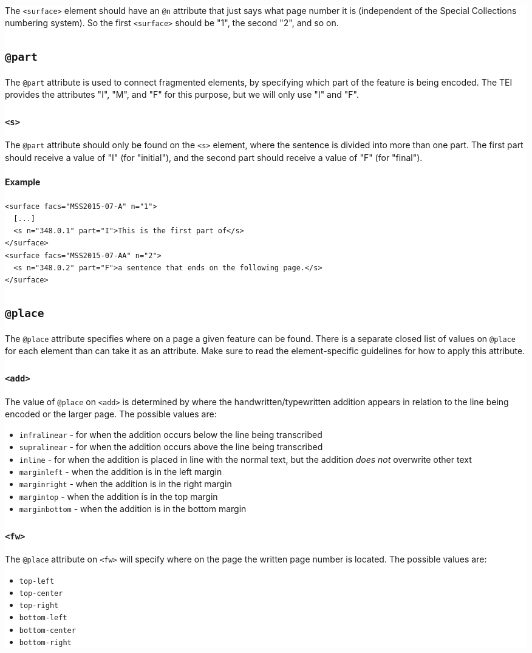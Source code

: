 The `<surface>` element should have an `@n` attribute that just says what page number it is (independent of the Special Collections numbering system). So the first `<surface>` should be "1", the second "2", and so on.

## `@part`

The `@part` attribute is used to connect fragmented elements, by specifying which part of the feature is being encoded. The TEI provides the attributes "I", "M", and "F" for this purpose, but we will only use "I" and "F".

### `<s>`

The `@part` attribute should only be found on the `<s>` element, where the sentence is divided into more than one part. The first part should receive a value of "I" (for "initial"), and the second part should receive a value of "F" (for "final"). 

#### Example
```
<surface facs="MSS2015-07-A" n="1">
  [...]
  <s n="348.0.1" part="I">This is the first part of</s>
</surface>
<surface facs="MSS2015-07-AA" n="2">
  <s n="348.0.2" part="F">a sentence that ends on the following page.</s>
</surface>
```

## `@place`

The `@place` attribute specifies where on a page a given feature can be found. There is a separate closed list of values on `@place` for each element than can take it as an attribute. Make sure to read the element-specific guidelines for how to apply this attribute.

### `<add>`

The value of `@place` on `<add>` is determined by where the handwritten/typewritten addition appears in relation to the line being encoded or the larger page. The possible values are:

* `infralinear` - for when the addition occurs below the line being transcribed
* `supralinear` - for when the addition occurs above the line being transcribed 
* `inline` - for when the addition is placed in line with the normal text, but the addition *does not* overwrite other text
* `marginleft` - when the addition is in the left margin 
* `marginright` - when the addition is in the right margin 
* `margintop` - when the addition is in the top margin 
* `marginbottom` - when the addition is in the bottom margin 

### `<fw>`

The `@place` attribute on `<fw>` will specify where on the page the written page number is located. The possible values are:

* `top-left`
* `top-center`
* `top-right`
* `bottom-left`
* `bottom-center`
* `bottom-right`
